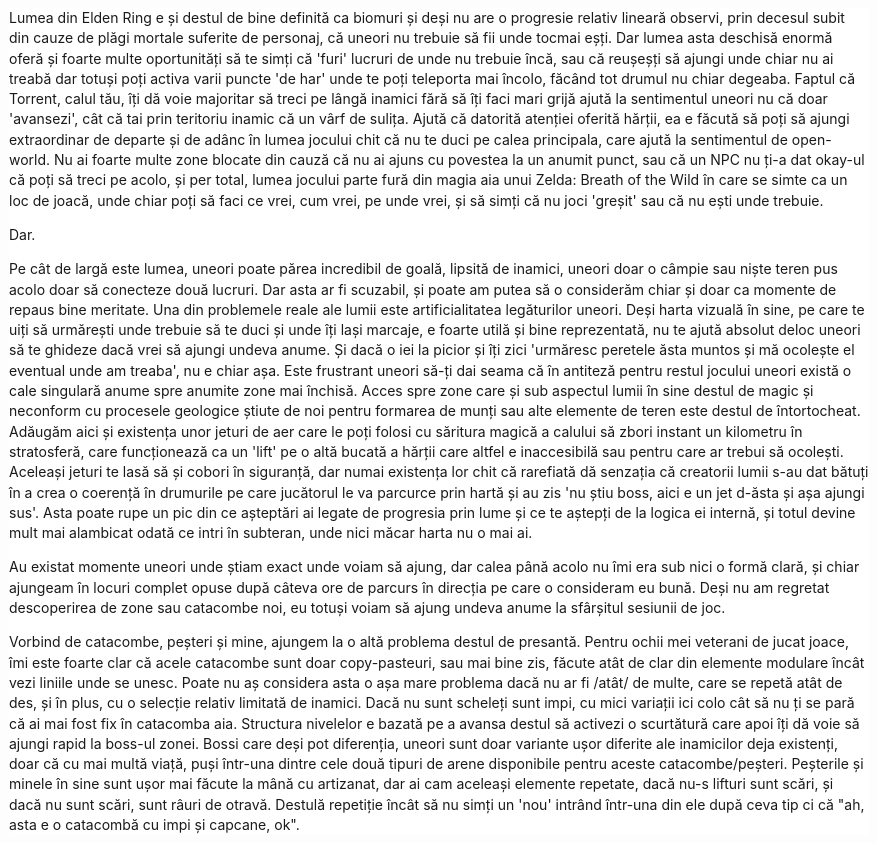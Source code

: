 Lumea din Elden Ring e și destul de bine definită ca biomuri și deși nu are o progresie relativ lineară observi, prin decesul subit din cauze de plăgi mortale suferite de personaj, că uneori nu trebuie să fii unde tocmai eșți. Dar lumea asta deschisă enormă oferă și foarte multe oportunități să te simți că 'furi' lucruri de unde nu trebuie încă, sau că reușeșți să ajungi unde chiar nu ai treabă dar totuși poți activa varii puncte 'de har' unde te poți teleporta mai încolo, făcând tot drumul nu chiar degeaba. Faptul că Torrent, calul tău, îți dă voie majoritar să treci pe lângă inamici fără să îți faci mari grijă ajută la sentimentul uneori nu că doar 'avansezi', cât că tai prin teritoriu inamic că un vârf de sulița. Ajută că datorită atenției oferită hărții, ea e făcută să poți să ajungi extraordinar de departe și de adânc în lumea jocului chit că nu te duci pe calea principala, care ajută la sentimentul de open-world. Nu ai foarte multe zone blocate din cauză că nu ai ajuns cu povestea la un anumit punct, sau că un NPC nu ți-a dat okay-ul că poți să treci pe acolo, și per total, lumea jocului parte fură din magia aia unui Zelda: Breath of the Wild în care se simte ca un loc de joacă, unde chiar poți să faci ce vrei, cum vrei, pe unde vrei, și să simți că nu joci 'greșit' sau că nu ești unde trebuie.

Dar.

Pe cât de largă este lumea, uneori poate părea incredibil de goală, lipsită de inamici, uneori doar o câmpie sau niște teren pus acolo doar să conecteze două lucruri. Dar asta ar fi scuzabil, și poate am putea să o considerăm chiar și doar ca momente de repaus bine meritate. Una din problemele reale ale lumii este artificialitatea legăturilor uneori. Deși harta vizuală în sine, pe care te uiți să urmărești unde trebuie să te duci și unde îți lași marcaje, e foarte utilă și bine reprezentată, nu te ajută absolut deloc uneori să te ghideze dacă vrei să ajungi undeva anume. Și dacă o iei la picior și îți zici 'urmăresc peretele ăsta muntos și mă ocolește el eventual unde am treaba', nu e chiar așa. Este frustrant uneori să-ți dai seama că în antiteză pentru restul jocului uneori există o cale singulară anume spre anumite zone mai închisă. Acces spre zone care și sub aspectul lumii în sine destul de magic și neconform cu procesele geologice știute de noi pentru formarea de munți sau alte elemente de teren este destul de întortocheat. Adăugăm aici și existența unor jeturi de aer care le poți folosi cu săritura magică a calului să zbori instant un kilometru în stratosferă, care funcționează ca un 'lift' pe o altă bucată a hărții care altfel e inaccesibilă sau pentru care ar trebui să ocolești. Aceleași jeturi te lasă să și cobori în siguranță, dar numai existența lor chit că rarefiată dă senzația că creatorii lumii s-au dat bătuți în a crea o coerență în drumurile pe care jucătorul le va parcurce prin hartă și au zis 'nu știu boss, aici e un jet d-ăsta și așa ajungi sus'. Asta poate rupe un pic din ce așteptări ai legate de progresia prin lume și ce te aștepți de la logica ei internă, și totul devine mult mai alambicat odată ce intri în subteran, unde nici măcar harta nu o mai ai.

Au existat momente uneori unde știam exact unde voiam să ajung, dar calea până acolo nu îmi era sub nici o formă clară, și chiar ajungeam în locuri complet opuse după câteva ore de parcurs în direcția pe care o consideram eu bună. Deși nu am regretat descoperirea de zone sau catacombe noi, eu totuși voiam să ajung undeva anume la sfârșitul sesiunii de joc.

Vorbind de catacombe, peșteri și mine, ajungem la o altă problema destul de presantă. Pentru ochii mei veterani de jucat joace, îmi este foarte clar că acele catacombe sunt doar copy-pasteuri, sau mai bine zis, făcute atât de clar din elemente modulare încât vezi liniile unde se unesc. Poate nu aș considera asta o așa mare problema dacă nu ar fi /atât/ de multe, care se repetă atât de des, și în plus, cu o selecție relativ limitată de inamici. Dacă nu sunt scheleți sunt impi, cu mici variații ici colo cât să nu ți se pară că ai mai fost fix în catacomba aia. Structura nivelelor e bazată pe a avansa destul să activezi o scurtătură care apoi îți dă voie să ajungi rapid la boss-ul zonei. Bossi care deși pot diferenția, uneori sunt doar variante ușor diferite ale inamicilor deja existenți, doar că cu mai multă viață, puși într-una dintre cele două tipuri de arene disponibile pentru aceste catacombe/peșteri. Peșterile și minele în sine sunt ușor mai făcute la mână cu artizanat, dar ai cam aceleași elemente repetate, dacă nu-s lifturi sunt scări, și dacă nu sunt scări, sunt râuri de otravă. Destulă repetiție încât să nu simți un 'nou' intrând într-una din ele după ceva tip ci că "ah, asta e o catacombă cu impi și capcane, ok".

